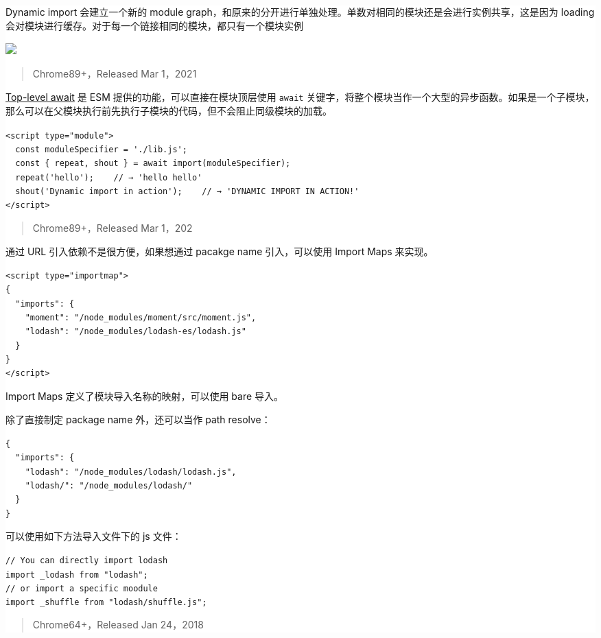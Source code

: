 Dynamic import 会建立一个新的 module graph，和原来的分开进行单独处理。单数对相同的模块还是会进行实例共享，这是因为 loading 会对模块进行缓存。对于每一个链接相同的模块，都只有一个模块实例

![](https://simpleread.oss-cn-guangzhou.aliyuncs.com/es6_modules/5c10ee96.png)

> Chrome89+，Released Mar 1，2021

[Top-level await](https://v8.dev/features/top-level-await) 是 ESM 提供的功能，可以直接在模块顶层使用 `await` 关键字，将整个模块当作一个大型的异步函数。如果是一个子模块，那么可以在父模块执行前先执行子模块的代码，但不会阻止同级模块的加载。

```
<script type="module">
  const moduleSpecifier = './lib.js';
  const { repeat, shout } = await import(moduleSpecifier);
  repeat('hello');    // → 'hello hello'
  shout('Dynamic import in action');    // → 'DYNAMIC IMPORT IN ACTION!'
</script>
```

> Chrome89+，Released Mar 1，202

通过 URL 引入依赖不是很方便，如果想通过 pacakge name 引入，可以使用 Import Maps 来实现。

```
<script type="importmap">
{
  "imports": {
    "moment": "/node_modules/moment/src/moment.js",
    "lodash": "/node_modules/lodash-es/lodash.js"
  }
}
</script>
```

Import Maps 定义了模块导入名称的映射，可以使用 bare 导入。

除了直接制定 package name 外，还可以当作 path resolve：

```
{
  "imports": {
    "lodash": "/node_modules/lodash/lodash.js",
    "lodash/": "/node_modules/lodash/"
  }
}
```

可以使用如下方法导入文件下的 js 文件：

```
// You can directly import lodash
import _lodash from "lodash";
// or import a specific moodule
import _shuffle from "lodash/shuffle.js";
```

> Chrome64+，Released Jan 24，2018
